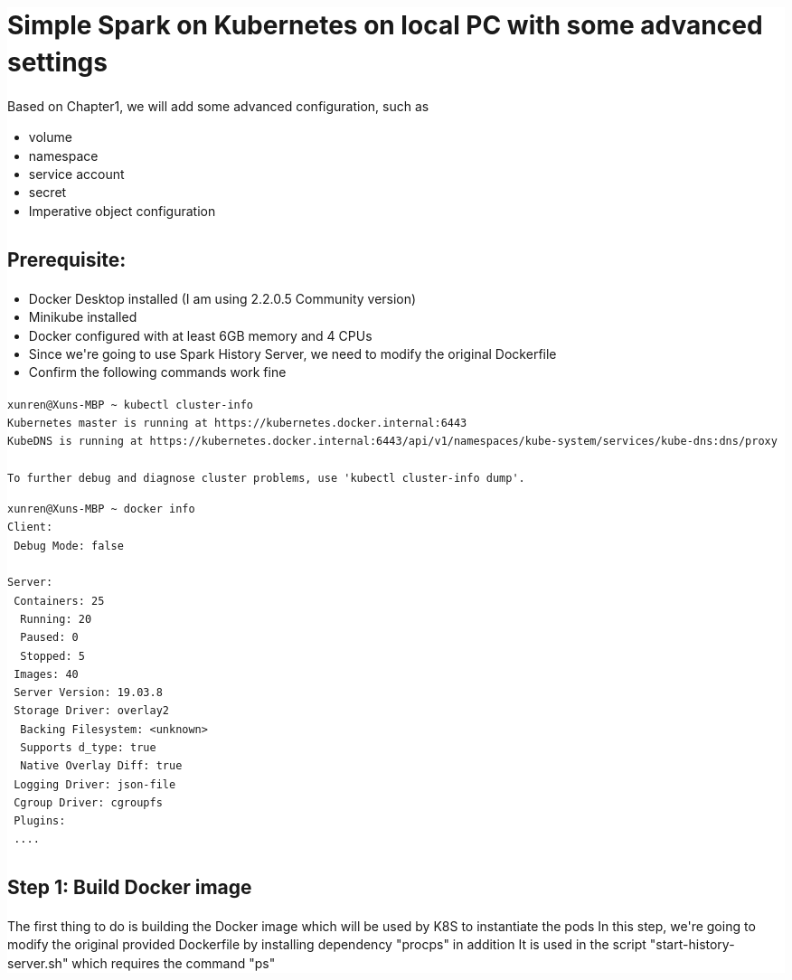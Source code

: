 # Simple Spark on Kubernetes on local PC with some advanced settings
Based on Chapter1, we will add some advanced configuration, such as
 * volume
 * namespace
 * service account
 * secret
 * Imperative object configuration

## Prerequisite:
* Docker Desktop installed (I am using 2.2.0.5 Community version)
* Minikube installed
* Docker configured with at least 6GB memory and 4 CPUs
* Since we're going to use Spark History Server, we need to modify the original Dockerfile
* Confirm the following commands work fine
```
xunren@Xuns-MBP ~ kubectl cluster-info
Kubernetes master is running at https://kubernetes.docker.internal:6443
KubeDNS is running at https://kubernetes.docker.internal:6443/api/v1/namespaces/kube-system/services/kube-dns:dns/proxy

To further debug and diagnose cluster problems, use 'kubectl cluster-info dump'.
```


```
xunren@Xuns-MBP ~ docker info
Client:
 Debug Mode: false

Server:
 Containers: 25
  Running: 20
  Paused: 0
  Stopped: 5
 Images: 40
 Server Version: 19.03.8
 Storage Driver: overlay2
  Backing Filesystem: <unknown>
  Supports d_type: true
  Native Overlay Diff: true
 Logging Driver: json-file
 Cgroup Driver: cgroupfs
 Plugins:
 ....
```

## Step 1: Build Docker image

The first thing to do is building the Docker image which will be used by K8S to instantiate the pods
In this step, we're going to modify the original provided Dockerfile by installing dependency "procps" in addition
It is used in the script "start-history-server.sh" which requires the command "ps"
